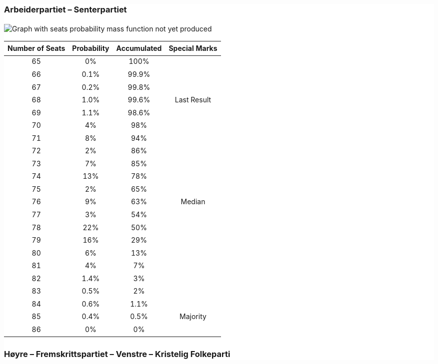 ### Arbeiderpartiet – Senterpartiet

![Graph with seats probability mass function not yet produced](2020-12-02-Norfakta-coalitions-seats-pmf-ap–sp.png "Seats Probability Mass Function")

| Number of Seats | Probability | Accumulated | Special Marks |
|:---------------:|:-----------:|:-----------:|:-------------:|
| 65 | 0% | 100% |  |
| 66 | 0.1% | 99.9% |  |
| 67 | 0.2% | 99.8% |  |
| 68 | 1.0% | 99.6% | Last Result |
| 69 | 1.1% | 98.6% |  |
| 70 | 4% | 98% |  |
| 71 | 8% | 94% |  |
| 72 | 2% | 86% |  |
| 73 | 7% | 85% |  |
| 74 | 13% | 78% |  |
| 75 | 2% | 65% |  |
| 76 | 9% | 63% | Median |
| 77 | 3% | 54% |  |
| 78 | 22% | 50% |  |
| 79 | 16% | 29% |  |
| 80 | 6% | 13% |  |
| 81 | 4% | 7% |  |
| 82 | 1.4% | 3% |  |
| 83 | 0.5% | 2% |  |
| 84 | 0.6% | 1.1% |  |
| 85 | 0.4% | 0.5% | Majority |
| 86 | 0% | 0% |  |

### Høyre – Fremskrittspartiet – Venstre – Kristelig Folkeparti
